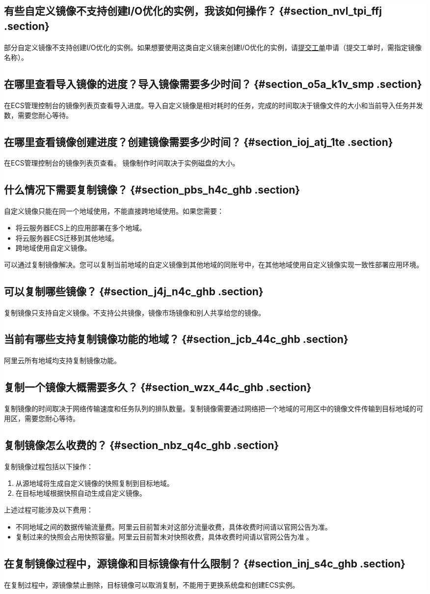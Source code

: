 
## 有些自定义镜像不支持创建I/O优化的实例，我该如何操作？ {#section_nvl_tpi_ffj .section}

部分自定义镜像不支持创建I/O优化的实例。如果想要使用这类自定义镜来创建I/O优化的实例，请[提交工单](https://workorder.console.aliyun.com/#/ticket/list/)申请（提交工单时，需指定镜像名称）。

## 在哪里查看导入镜像的进度？导入镜像需要多少时间？ {#section_o5a_k1v_smp .section}

在ECS管理控制台的镜像列表页查看导入进度。导入自定义镜像是相对耗时的任务，完成的时间取决于镜像文件的大小和当前导入任务并发数，需要您耐心等待。

## 在哪里查看镜像创建进度？创建镜像需要多少时间？ {#section_ioj_atj_1te .section}

在ECS管理控制台的镜像列表页查看。 镜像制作时间取决于实例磁盘的大小。

## 什么情况下需要复制镜像？ {#section_pbs_h4c_ghb .section}

自定义镜像只能在同一个地域使用，不能直接跨地域使用。如果您需要：

-   将云服务器ECS上的应用部署在多个地域。
-   将云服务器ECS迁移到其他地域。
-   跨地域使用自定义镜像。

可以通过复制镜像解决。您可以复制当前地域的自定义镜像到其他地域的同账号中，在其他地域使用自定义镜像实现一致性部署应用环境。

## 可以复制哪些镜像？ {#section_j4j_n4c_ghb .section}

复制镜像只支持自定义镜像。不支持公共镜像，镜像市场镜像和别人共享给您的镜像。

## 当前有哪些支持复制镜像功能的地域？ {#section_jcb_44c_ghb .section}

阿里云所有地域均支持复制镜像功能。

## 复制一个镜像大概需要多久？ {#section_wzx_44c_ghb .section}

复制镜像的时间取决于网络传输速度和任务队列的排队数量。复制镜像需要通过网络把一个地域的可用区中的镜像文件传输到目标地域的可用区，需要您耐心等待。

## 复制镜像怎么收费的？ {#section_nbz_q4c_ghb .section}

复制镜像过程包括以下操作：

1.  从源地域将生成自定义镜像的快照复制到目标地域。
2.  在目标地域根据快照自动生成自定义镜像。

上述过程可能涉及以下费用：

-   不同地域之间的数据传输流量费。阿里云目前暂未对这部分流量收费，具体收费时间请以官网公告为准。
-   复制过来的快照会占用快照容量。阿里云目前暂未对快照收费，具体收费时间请以官网公告为准 。

## 在复制镜像过程中，源镜像和目标镜像有什么限制？ {#section_inj_s4c_ghb .section}

在复制过程中，源镜像禁止删除，目标镜像可以取消复制，不能用于更换系统盘和创建ECS实例。
